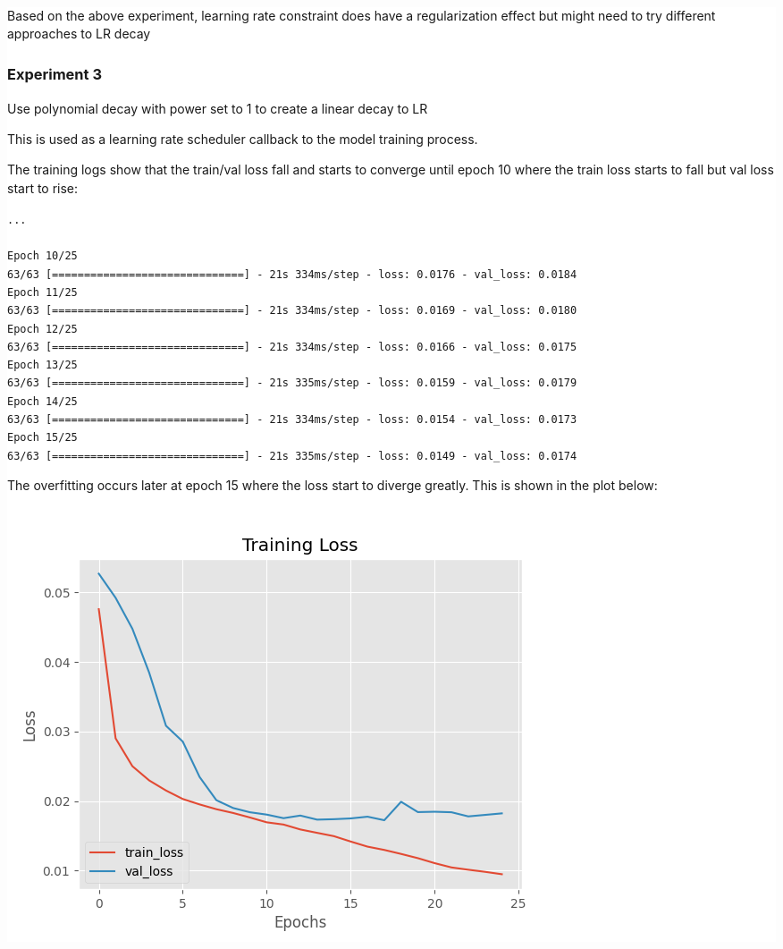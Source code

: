 Based on the above experiment, learning rate constraint does have a regularization effect but might need to try different approaches to LR decay

### Experiment 3

Use polynomial decay with power set to 1 to create a linear decay to LR

This is used as a learning rate scheduler callback to the model training process.

The training logs show that the train/val loss fall and starts to converge until epoch 10 where the train loss starts to fall but val loss start to rise:
```
...

Epoch 10/25
63/63 [==============================] - 21s 334ms/step - loss: 0.0176 - val_loss: 0.0184
Epoch 11/25
63/63 [==============================] - 21s 334ms/step - loss: 0.0169 - val_loss: 0.0180
Epoch 12/25
63/63 [==============================] - 21s 334ms/step - loss: 0.0166 - val_loss: 0.0175
Epoch 13/25
63/63 [==============================] - 21s 335ms/step - loss: 0.0159 - val_loss: 0.0179
Epoch 14/25
63/63 [==============================] - 21s 334ms/step - loss: 0.0154 - val_loss: 0.0173
Epoch 15/25
63/63 [==============================] - 21s 335ms/step - loss: 0.0149 - val_loss: 0.0174

```

The overfitting occurs later at epoch 15 where the loss start to diverge greatly. This is shown in the plot below:

![Train/val loss](output/autoencoder_loss_exp3.png)

